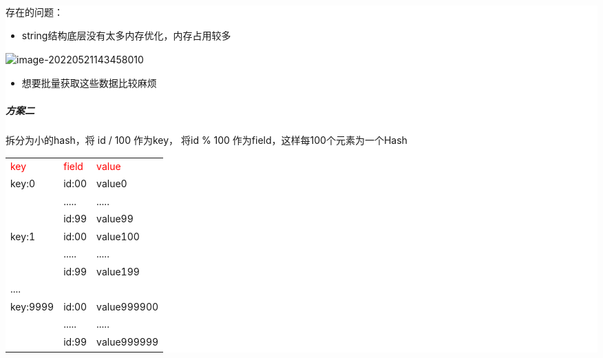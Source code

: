 存在的问题：

- string结构底层没有太多内存优化，内存占用较多

![image-20220521143458010](https://raw.githubusercontent.com/op-sources/oss/main/03-Redis%E6%9C%80%E4%BD%B3%E5%AE%9E%E8%B7%B5%2Fhttps%3A%2Fraw.githubusercontent.com%2Fop-sources%2Foss%2Fmain%2F03-Redis%25E6%259C%2580%25E4%25BD%25B3%25E5%25AE%259E%25E8%25B7%25B5%252FRedis%25E9%25AB%2598%25E7%25BA%25A7%25E7%25AF%2587%25E4%25B9%258B%25E6%259C%2580%25E4%25BD%25B3%25E5%25AE%259E%25E8%25B7%25B5.assets%252Fimage-20220521143458010.png)

- 想要批量获取这些数据比较麻烦

##### 方案二

拆分为小的hash，将 id / 100 作为key， 将id % 100 作为field，这样每100个元素为一个Hash

<table>
	<tr style="color:red">
		<td>key</td>
        <td>field</td>
        <td>value</td>
	</tr>
	<tr>
        <td rowspan="3">key:0</td>
		<td>id:00</td>
        <td>value0</td>
	</tr>
    <tr>
		<td>.....</td>
        <td>.....</td>
	</tr>
    <tr>
        <td>id:99</td>
        <td>value99</td>
    </tr>
    <tr>
        <td rowspan="3">key:1</td>
		<td>id:00</td>
        <td>value100</td>
	</tr>
    <tr>
		<td>.....</td>
        <td>.....</td>
	</tr>
    <tr>
        <td>id:99</td>
        <td>value199</td>
    </tr>
    <tr>
    	<td colspan="3">....</td>
    </tr>
    <tr>
        <td rowspan="3">key:9999</td>
		<td>id:00</td>
        <td>value999900</td>
	</tr>
    <tr>
		<td>.....</td>
        <td>.....</td>
	</tr>
    <tr>
        <td>id:99</td>
        <td>value999999</td>
    </tr>
</table>
